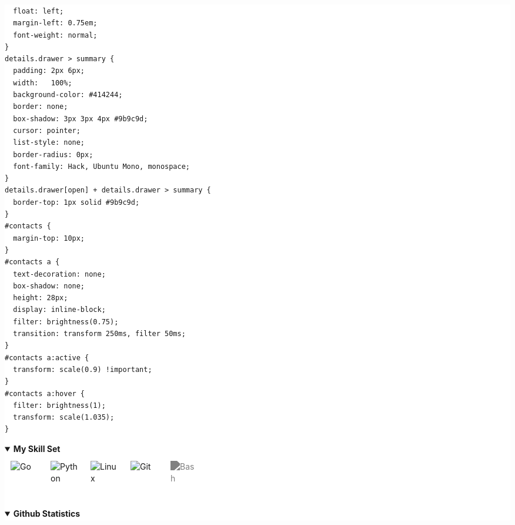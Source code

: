       float: left;
      margin-left: 0.75em;
      font-weight: normal;
    }
    details.drawer > summary {
      padding: 2px 6px;
      width:   100%;
      background-color: #414244;
      border: none;
      box-shadow: 3px 3px 4px #9b9c9d;
      cursor: pointer;
      list-style: none;
      border-radius: 0px;
      font-family: Hack, Ubuntu Mono, monospace;
    }
    details.drawer[open] + details.drawer > summary {
      border-top: 1px solid #9b9c9d;
    }
    #contacts {
      margin-top: 10px;
    }
    #contacts a {
      text-decoration: none;
      box-shadow: none;
      height: 28px;
      display: inline-block;
      filter: brightness(0.75);
      transition: transform 250ms, filter 50ms;
    }
    #contacts a:active {
      transform: scale(0.9) !important;
    }
    #contacts a:hover {
      filter: brightness(1);
      transform: scale(1.035);
    }
  </style>
  <details open class="drawer">
    <summary><b>My Skill Set</b></summary>
    <div style="display: inline-grid !important;grid-template-columns: auto auto auto auto auto;">
      <img style="margin: 10px; width: 48px;" src="/go-original.svg" alt="Go" height="50" />
      <img style="margin: 10px; width: 48px;" src="/python-original.svg" alt="Python" height="50" />
      <img style="margin: 10px; width: 48px;" src="/linux-original.svg" alt="Linux" height="50" />
      <img style="margin: 10px; width: 48px;" src="/git-scm-icon.svg" alt="Git" height="50" />
      <img style="margin: 10px; width: 48px;filter: invert(50%);" src="/gnu_bash-icon.svg" alt="Bash" height="50" />
    </div>
  </details>
  <br/>
  <details open class="drawer">
    <summary><b>Github Statistics</b></summary>
    <figure style="margin-top: 8px;">
      <embed type="image/svg+xml" src="https://github-readme-stats.vercel.app/api?theme=dark&amp;title_color=2EB398&amp;bg_color=1B2224&amp;text_color=C6CDCB&amp;username=TCP404&amp;count_private=true&amp;show_icons=true" width="100%"/>
      <embed type="image/svg+xml" src="https://github-profile-summary-cards.vercel.app/api/cards/profile-details?username=TCP404&amp;theme=github_dark" width="100%"/>
      <embed type="image/svg+xml" src="https://github-readme-streak-stats.herokuapp.com?user=TCP404&amp;theme=dark&amp;hide_border=true&amp;background=1B2224&amp;stroke=718F97&amp;ring=2EB398&amp;fire=2EB398&amp;currStreakNum=C6CDCB&amp;sideNums=C6CDCB&amp;currStreakLabel=2EB398&amp;sideLabels=C6CDCB" width="100%"/>
    </figure>